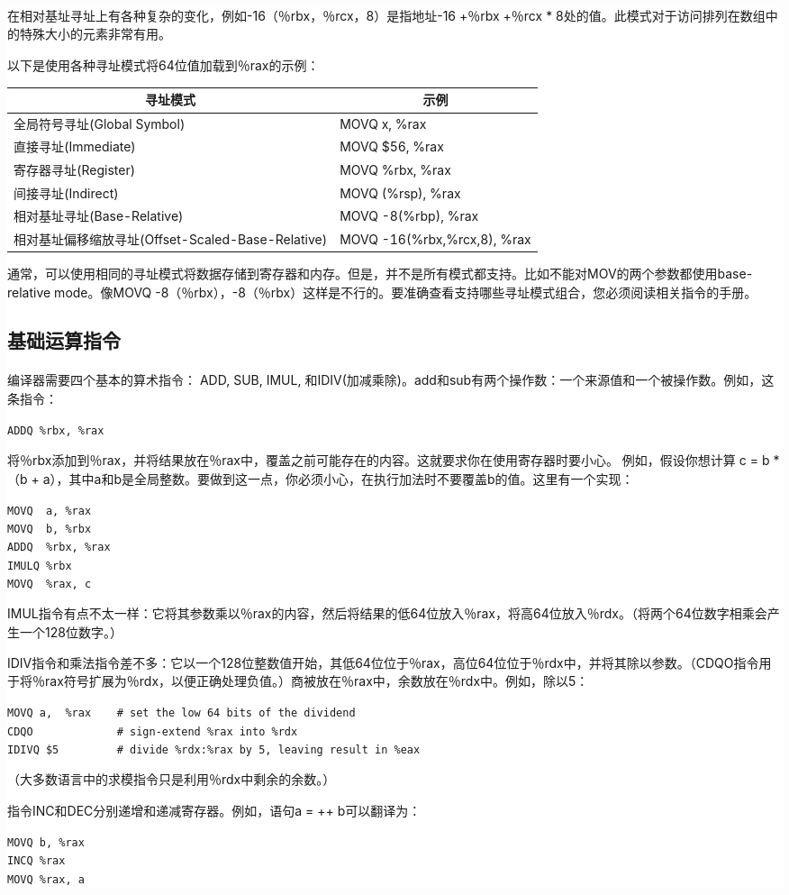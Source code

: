 在相对基址寻址上有各种复杂的变化，例如-16（％rbx，％rcx，8）是指地址-16 +％rbx +％rcx * 8处的值。此模式对于访问排列在数组中的特殊大小的元素非常有用。

以下是使用各种寻址模式将64位值加载到％rax的示例：

| 寻址模式                                          | 示例                        |
| ------------------------------------------------- | --------------------------- |
| 全局符号寻址(Global Symbol)                       | MOVQ x, %rax                |
| 直接寻址(Immediate)                               | MOVQ $56, %rax              |
| 寄存器寻址(Register)                              | MOVQ %rbx, %rax             |
| 间接寻址(Indirect)                                | MOVQ (%rsp), %rax           |
| 相对基址寻址(Base-Relative)                       | MOVQ -8(%rbp), %rax         |
| 相对基址偏移缩放寻址(Offset-Scaled-Base-Relative) | MOVQ -16(%rbx,%rcx,8), %rax |

通常，可以使用相同的寻址模式将数据存储到寄存器和内存。但是，并不是所有模式都支持。比如不能对MOV的两个参数都使用base-relative mode。像MOVQ -8（％rbx），-8（％rbx）这样是不行的。要准确查看支持哪些寻址模式组合，您必须阅读相关指令的手册。

## 基础运算指令

编译器需要四个基本的算术指令： ADD, SUB, IMUL, 和IDIV(加减乘除)。add和sub有两个操作数：一个来源值和一个被操作数。例如，这条指令：

```assembly
ADDQ %rbx, %rax
```

将％rbx添加到％rax，并将结果放在％rax中，覆盖之前可能存在的内容。这就要求你在使用寄存器时要小心。 例如，假设你想计算 c = b *（b + a），其中a和b是全局整数。要做到这一点，你必须小心，在执行加法时不要覆盖b的值。这里有一个实现：

```assembly
MOVQ  a, %rax
MOVQ  b, %rbx
ADDQ  %rbx, %rax
IMULQ %rbx
MOVQ  %rax, c
```

IMUL指令有点不太一样：它将其参数乘以％rax的内容，然后将结果的低64位放入％rax，将高64位放入％rdx。（将两个64位数字相乘会产生一个128位数字。）

IDIV指令和乘法指令差不多：它以一个128位整数值开始，其低64位位于％rax，高位64位位于％rdx中，并将其除以参数。（CDQO指令用于将％rax符号扩展为％rdx，以便正确处理负值。）商被放在％rax中，余数放在％rdx中。例如，除以5：

```assembly
MOVQ a,  %rax    # set the low 64 bits of the dividend
CDQO             # sign-extend %rax into %rdx
IDIVQ $5         # divide %rdx:%rax by 5, leaving result in %eax
```

（大多数语言中的求模指令只是利用％rdx中剩余的余数。）

指令INC和DEC分别递增和递减寄存器。例如，语句a = ++ b可以翻译为：

```assembly
MOVQ b, %rax
INCQ %rax
MOVQ %rax, a
```
